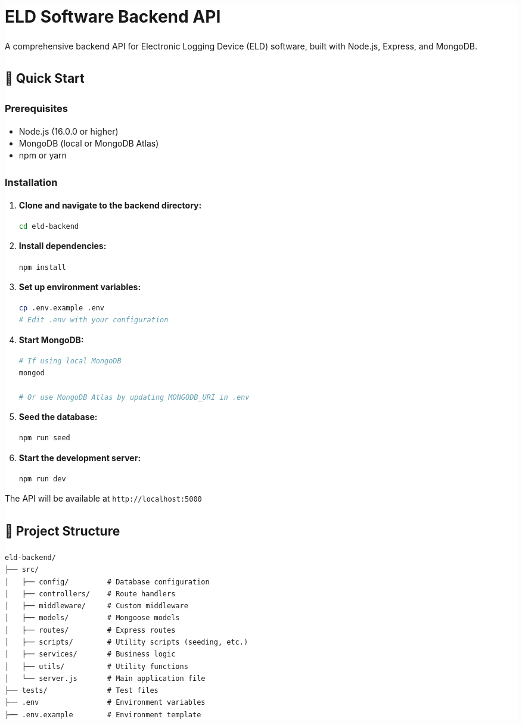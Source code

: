 # ELD Software Backend API

A comprehensive backend API for Electronic Logging Device (ELD) software, built with Node.js, Express, and MongoDB.

## 🚀 Quick Start

### Prerequisites
- Node.js (16.0.0 or higher)
- MongoDB (local or MongoDB Atlas)
- npm or yarn

### Installation

1. **Clone and navigate to the backend directory:**
   ```bash
   cd eld-backend
   ```

2. **Install dependencies:**
   ```bash
   npm install
   ```

3. **Set up environment variables:**
   ```bash
   cp .env.example .env
   # Edit .env with your configuration
   ```

4. **Start MongoDB:**
   ```bash
   # If using local MongoDB
   mongod

   # Or use MongoDB Atlas by updating MONGODB_URI in .env
   ```

5. **Seed the database:**
   ```bash
   npm run seed
   ```

6. **Start the development server:**
   ```bash
   npm run dev
   ```

The API will be available at `http://localhost:5000`

## 📁 Project Structure

```
eld-backend/
├── src/
│   ├── config/         # Database configuration
│   ├── controllers/    # Route handlers
│   ├── middleware/     # Custom middleware
│   ├── models/         # Mongoose models
│   ├── routes/         # Express routes
│   ├── scripts/        # Utility scripts (seeding, etc.)
│   ├── services/       # Business logic
│   ├── utils/          # Utility functions
│   └── server.js       # Main application file
├── tests/              # Test files
├── .env                # Environment variables
├── .env.example        # Environment template
```